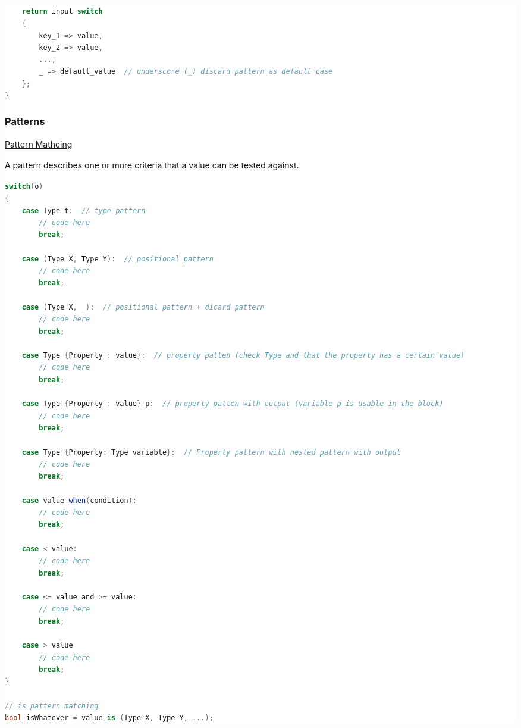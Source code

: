 ```cs
    return input switch
    {
        key_1 => value,
        key_2 => value,
        ...,
        _ => default_value  // underscore (_) discard pattern as default case
    };
}
```

### Patterns

[Pattern Mathcing](https://docs.microsoft.com/en-us/dotnet/csharp/pattern-matching)

A pattern describes one or more criteria that a value can be tested against.

```cs
switch(o)
{
    case Type t:  // type pattern
        // code here
        break;

    case (Type X, Type Y):  // positional pattern
        // code here
        break;

    case (Type X, _):  // positional pattern + dicard pattern
        // code here
        break;

    case Type {Property : value}:  // property patten (check Type and that the property has a certain value)
        // code here
        break;

    case Type {Property : value} p:  // property patten with output (variable p is usable in the block)
        // code here
        break;

    case Type {Property: Type variable}:  // Property pattern with nested pattern with output
        // code here
        break;

    case value when(condition):
        // code here
        break;

    case < value:
        // code here
        break;

    case <= value and >= value:
        // code here
        break;

    case > value
        // code here
        break;
}

// is pattern matching
bool isWhatever = value is (Type X, Type Y, ...);
```